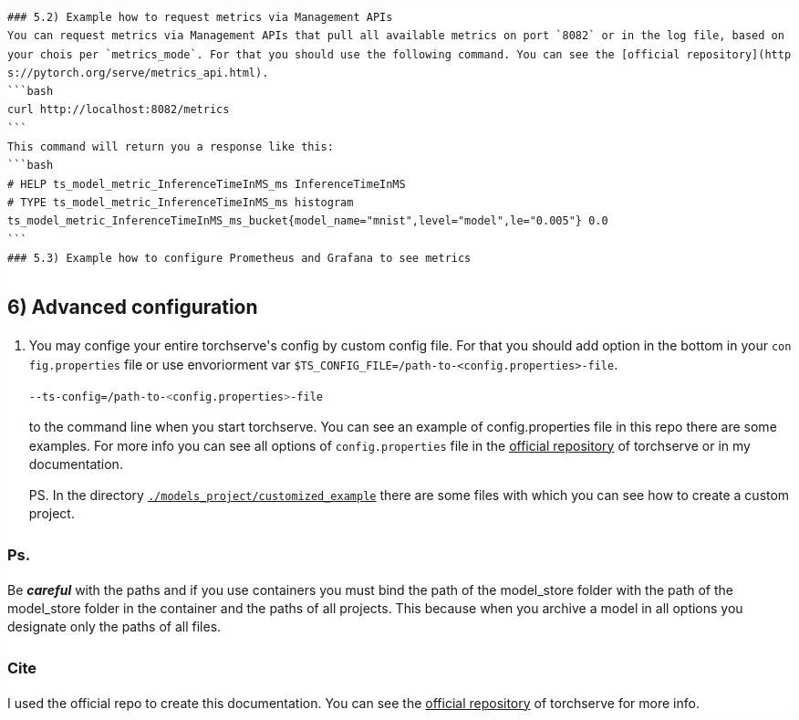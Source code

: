    ### 5.2) Example how to request metrics via Management APIs
    You can request metrics via Management APIs that pull all available metrics on port `8082` or in the log file, based on your chois per `metrics_mode`. For that you should use the following command. You can see the [official repository](https://pytorch.org/serve/metrics_api.html).
    ```bash
    curl http://localhost:8082/metrics
    ```
    This command will return you a response like this: 
    ```bash
    # HELP ts_model_metric_InferenceTimeInMS_ms InferenceTimeInMS
    # TYPE ts_model_metric_InferenceTimeInMS_ms histogram
    ts_model_metric_InferenceTimeInMS_ms_bucket{model_name="mnist",level="model",le="0.005"} 0.0
    ```
    ### 5.3) Example how to configure Prometheus and Grafana to see metrics
## 6) Advanced configuration
1. You may confige your entire torchserve's config by custom config file. For that you should add option in the bottom in your `config.properties` file or use envoriorment var `$TS_CONFIG_FILE=/path-to-<config.properties>-file`.
    ```bash
    --ts-config=/path-to-<config.properties>-file
    ```
    to the command line when you start torchserve. You can see an example of config.properties file in this repo there are some examples. For more info you can see all options of `config.properties` file in the [official repository](https://github.com/pytorch/serve/blob/master/docs/configuration.md) of torchserve or in my documentation.

    PS. In the directory [`./models_project/customized_example`](./models_project/customized_example/) there are some files with which you can see how to create a custom project.

### Ps.
Be ***careful*** with the paths and if you use containers you must bind the path of the model_store folder with the path of the model_store folder in the container and the paths of all projects. This because when you archive a model in all options you designate only the paths of all files.

### Cite
I used the official repo to create this documentation. You can see the [official repository](https://github.com/pytorch/serve) of torchserve for more info.
